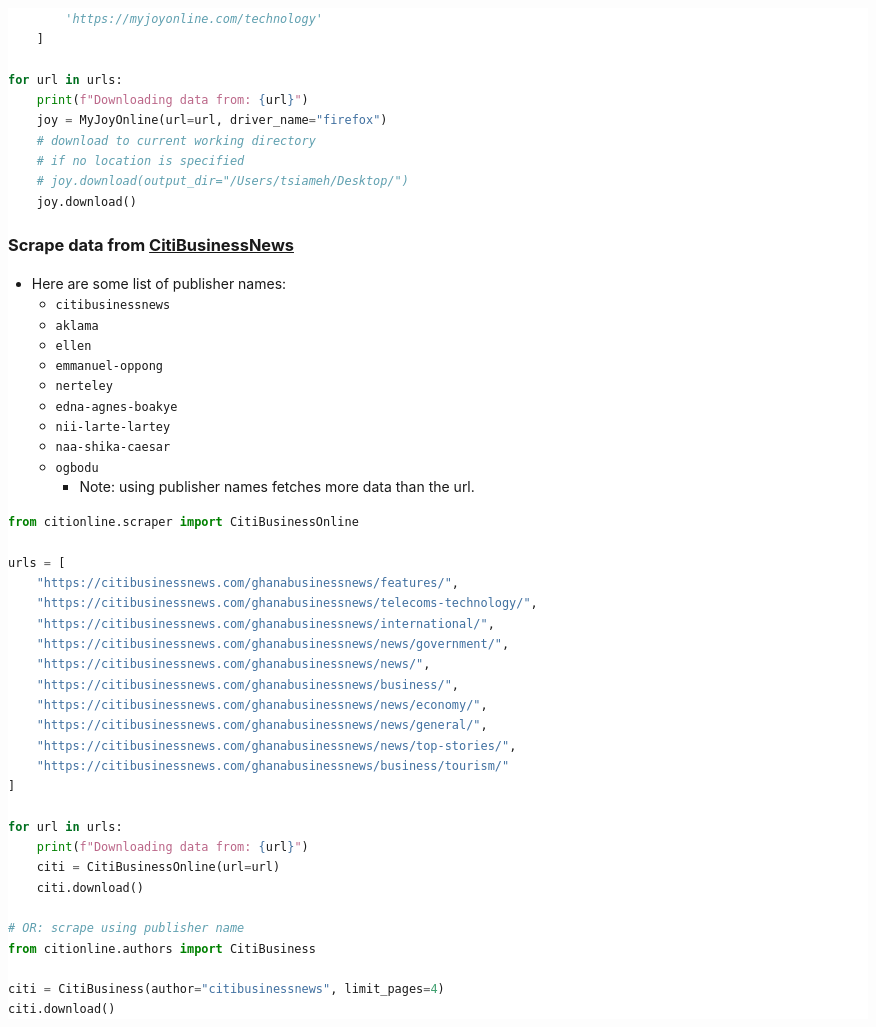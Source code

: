 ```python
        'https://myjoyonline.com/technology'
    ]

for url in urls:
    print(f"Downloading data from: {url}")
    joy = MyJoyOnline(url=url, driver_name="firefox")
    # download to current working directory
    # if no location is specified
    # joy.download(output_dir="/Users/tsiameh/Desktop/")
    joy.download()

```

### Scrape data from [CitiBusinessNews](https://citibusinessnews.com)
  + Here are some list of publisher names:
    + `citibusinessnews`
    + `aklama`
    + `ellen`
    + `emmanuel-oppong`
    + `nerteley`
    + `edna-agnes-boakye`
    + `nii-larte-lartey`
    + `naa-shika-caesar`
    + `ogbodu`
      * Note: using publisher names fetches more data than the url.

```python
from citionline.scraper import CitiBusinessOnline

urls = [
    "https://citibusinessnews.com/ghanabusinessnews/features/",
    "https://citibusinessnews.com/ghanabusinessnews/telecoms-technology/",
    "https://citibusinessnews.com/ghanabusinessnews/international/",
    "https://citibusinessnews.com/ghanabusinessnews/news/government/",
    "https://citibusinessnews.com/ghanabusinessnews/news/",
    "https://citibusinessnews.com/ghanabusinessnews/business/",
    "https://citibusinessnews.com/ghanabusinessnews/news/economy/",
    "https://citibusinessnews.com/ghanabusinessnews/news/general/",
    "https://citibusinessnews.com/ghanabusinessnews/news/top-stories/",
    "https://citibusinessnews.com/ghanabusinessnews/business/tourism/"
]

for url in urls:
    print(f"Downloading data from: {url}")
    citi = CitiBusinessOnline(url=url)
    citi.download()

# OR: scrape using publisher name
from citionline.authors import CitiBusiness

citi = CitiBusiness(author="citibusinessnews", limit_pages=4)
citi.download()

```
